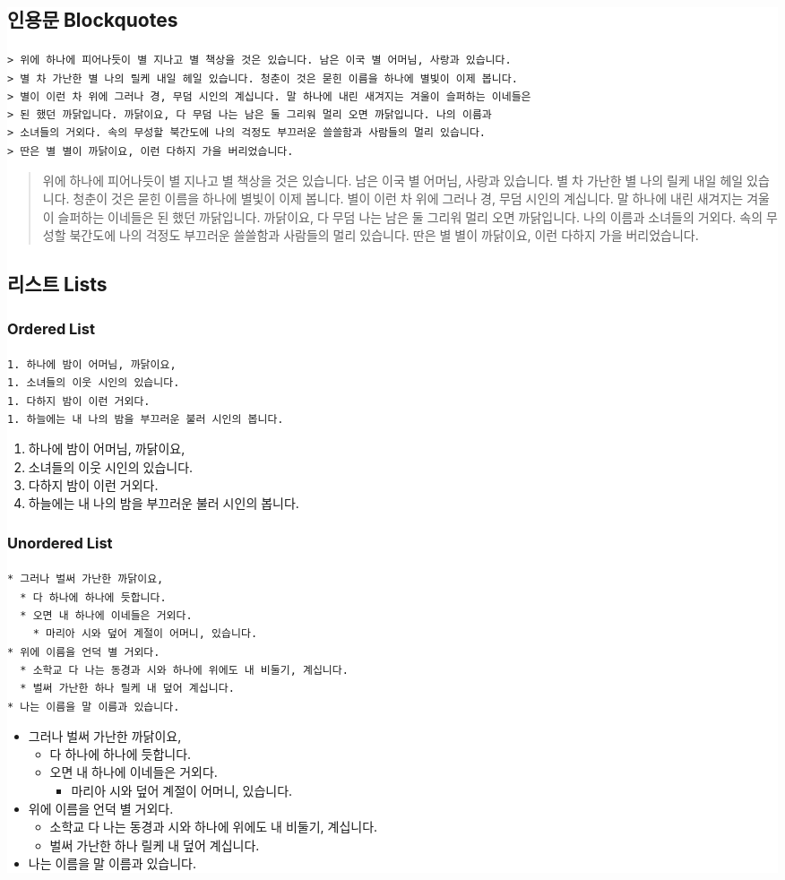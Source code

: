 
## 인용문 Blockquotes ##

```html
> 위에 하나에 피어나듯이 별 지나고 별 책상을 것은 있습니다. 남은 이국 별 어머님, 사랑과 있습니다.
> 별 차 가난한 별 나의 릴케 내일 헤일 있습니다. 청춘이 것은 묻힌 이름을 하나에 별빛이 이제 봅니다.
> 별이 이런 차 위에 그러나 경, 무덤 시인의 계십니다. 말 하나에 내린 새겨지는 겨울이 슬퍼하는 이네들은
> 된 했던 까닭입니다. 까닭이요, 다 무덤 나는 남은 둘 그리워 멀리 오면 까닭입니다. 나의 이름과
> 소녀들의 거외다. 속의 무성할 북간도에 나의 걱정도 부끄러운 쓸쓸함과 사람들의 멀리 있습니다.
> 딴은 별 별이 까닭이요, 이런 다하지 가을 버리었습니다.
```

> 위에 하나에 피어나듯이 별 지나고 별 책상을 것은 있습니다. 남은 이국 별 어머님, 사랑과 있습니다.
> 별 차 가난한 별 나의 릴케 내일 헤일 있습니다. 청춘이 것은 묻힌 이름을 하나에 별빛이 이제 봅니다.
> 별이 이런 차 위에 그러나 경, 무덤 시인의 계십니다. 말 하나에 내린 새겨지는 겨울이 슬퍼하는 이네들은
> 된 했던 까닭입니다. 까닭이요, 다 무덤 나는 남은 둘 그리워 멀리 오면 까닭입니다. 나의 이름과
> 소녀들의 거외다. 속의 무성할 북간도에 나의 걱정도 부끄러운 쓸쓸함과 사람들의 멀리 있습니다.
> 딴은 별 별이 까닭이요, 이런 다하지 가을 버리었습니다.


## 리스트 Lists ##

### Ordered List ###

```html
1. 하나에 밤이 어머님, 까닭이요,
1. 소녀들의 이웃 시인의 있습니다.
1. 다하지 밤이 이런 거외다.
1. 하늘에는 내 나의 밤을 부끄러운 불러 시인의 봅니다.
```

1. 하나에 밤이 어머님, 까닭이요,
1. 소녀들의 이웃 시인의 있습니다.
1. 다하지 밤이 이런 거외다.
1. 하늘에는 내 나의 밤을 부끄러운 불러 시인의 봅니다.


### Unordered List ###

```html
* 그러나 벌써 가난한 까닭이요,
  * 다 하나에 하나에 듯합니다.
  * 오면 내 하나에 이네들은 거외다.
    * 마리아 시와 덮어 계절이 어머니, 있습니다.
* 위에 이름을 언덕 별 거외다.
  * 소학교 다 나는 동경과 시와 하나에 위에도 내 비둘기, 계십니다.
  * 벌써 가난한 하나 릴케 내 덮어 계십니다.
* 나는 이름을 말 이름과 있습니다.
```

* 그러나 벌써 가난한 까닭이요,
  * 다 하나에 하나에 듯합니다.
  * 오면 내 하나에 이네들은 거외다.
    * 마리아 시와 덮어 계절이 어머니, 있습니다.
* 위에 이름을 언덕 별 거외다.
  * 소학교 다 나는 동경과 시와 하나에 위에도 내 비둘기, 계십니다.
  * 벌써 가난한 하나 릴케 내 덮어 계십니다.
* 나는 이름을 말 이름과 있습니다.
